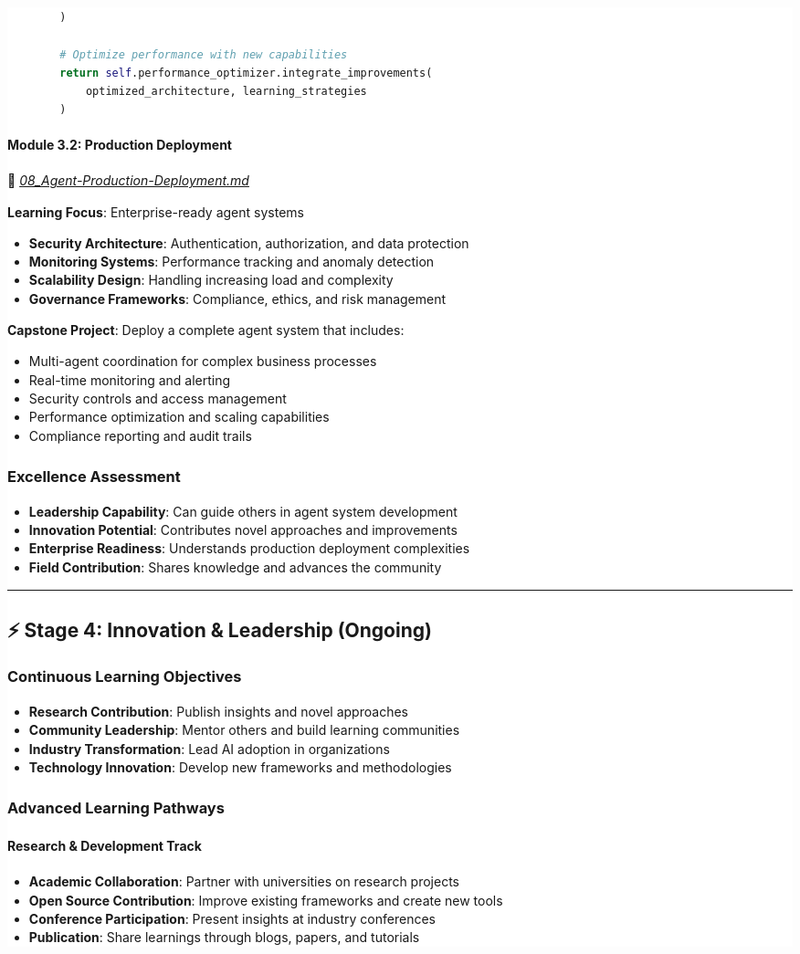 ```python
        )
        
        # Optimize performance with new capabilities
        return self.performance_optimizer.integrate_improvements(
            optimized_architecture, learning_strategies
        )
```

#### **Module 3.2: Production Deployment**

📖 *[08_Agent-Production-Deployment.md](08_Agent-Production-Deployment.md)*

**Learning Focus**: Enterprise-ready agent systems

- **Security Architecture**: Authentication, authorization, and data protection
- **Monitoring Systems**: Performance tracking and anomaly detection
- **Scalability Design**: Handling increasing load and complexity
- **Governance Frameworks**: Compliance, ethics, and risk management

**Capstone Project**:
Deploy a complete agent system that includes:

- Multi-agent coordination for complex business processes
- Real-time monitoring and alerting
- Security controls and access management
- Performance optimization and scaling capabilities
- Compliance reporting and audit trails

### **Excellence Assessment**

- **Leadership Capability**: Can guide others in agent system development
- **Innovation Potential**: Contributes novel approaches and improvements
- **Enterprise Readiness**: Understands production deployment complexities
- **Field Contribution**: Shares knowledge and advances the community

---

## ⚡ Stage 4: Innovation & Leadership (Ongoing)

### **Continuous Learning Objectives**

- **Research Contribution**: Publish insights and novel approaches
- **Community Leadership**: Mentor others and build learning communities  
- **Industry Transformation**: Lead AI adoption in organizations
- **Technology Innovation**: Develop new frameworks and methodologies

### **Advanced Learning Pathways**

#### **Research & Development Track**

- **Academic Collaboration**: Partner with universities on research projects
- **Open Source Contribution**: Improve existing frameworks and create new tools
- **Conference Participation**: Present insights at industry conferences
- **Publication**: Share learnings through blogs, papers, and tutorials
